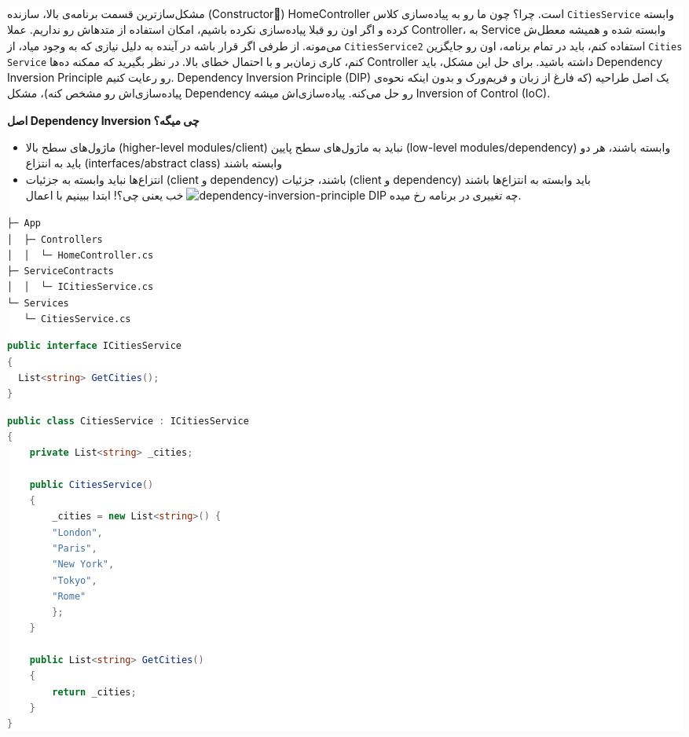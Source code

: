 مشکل‌سازترین قسمت برنامه‌ی بالا، سازنده (Constructor)ِ HomeController است. چرا؟ چون ما رو به پیاده‌سازی کلاس `CitiesService` وابسته کرده و اگر اون رو قبلا پیاده‌سازی نکرده باشیم، امکان استفاده از متدهاش رو نداریم. عملا Controller، به Service وابسته شده و همیشه معطل‌ش می‌مونه. از طرفی اگر قرار باشه در آینده به دلیل نیازی که به وجود میاد، از `CitiesService2` استفاده کنم، باید در تمام برنامه، اون رو جایگزین `CitiesService` کنم، کاری زمان‌بر و با احتمال خطای بالا. در نظر بگیرید که ممکنه ده‌ها Controller داشته باشید.
برای حل این مشکل، باید Dependency Inversion Principle رو رعایت کنیم.
Dependency Inversion Principle (DIP) یک اصل طراحیه (که فارغ از زبان و فریم‌ورک و بدون اینکه نحوه‌ی پیاده‌سازی‌اش رو مشخص کنه)، مشکل Dependency رو حل می‌کنه. پیاده‌سازی‌اش میشه Inversion of Control (IoC).

**اصل Dependency Inversion چی میگه؟**
* ماژول‌های سطح بالا (higher-level modules/client) نباید به ماژول‌های سطح پایین (low-level modules/dependency) وابسته باشند، هر دو باید به انتزاع (interfaces/abstract class) وابسته باشند
* انتزاع‌ها نباید وابسته به جزئیات (client و dependency) باشند، جزئیات (client و dependency) باید وابسته به انتزاع‌ها باشند
![dependency-inversion-principle](./images/dependency-inversion-principle-(DIP).png#center)
خب یعنی چی؟! ابتدا ببینیم با اعمال DIP چه تغییری در برنامه رخ میده.
```md
├─ App
│  ├─ Controllers
│  │  └─ HomeController.cs
├─ ServiceContracts
│  │  └─ ICitiesService.cs
└─ Services
   └─ CitiesService.cs
```

```cs
public interface ICitiesService
{
  List<string> GetCities();
}
```

```cs
public class CitiesService : ICitiesService
{
    private List<string> _cities;

    public CitiesService()
    {
        _cities = new List<string>() { 
        "London",
        "Paris",
        "New York",
        "Tokyo",
        "Rome"
        };
    }

    public List<string> GetCities()
    {
        return _cities;
    }
}
```
